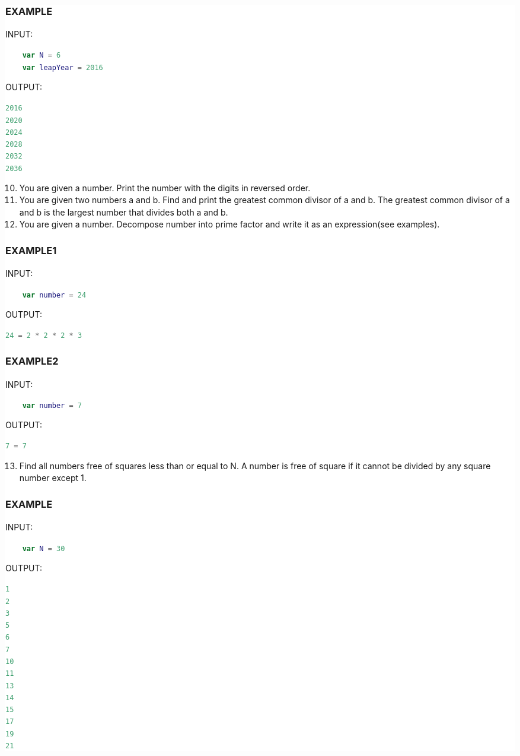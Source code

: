 ### EXAMPLE
INPUT:
```swift
	var N = 6
	var leapYear = 2016
```
OUTPUT:
```swift
2016
2020
2024
2028
2032
2036
```

10. You are given a number. Print the number with the digits in reversed order.
11. You are given two numbers a and b. Find and print the greatest common divisor of a and b.
	The greatest common divisor of a and b is the largest number that divides both a and b.
12. You are given a number. Decompose number into prime factor and write it as an expression(see examples).

### EXAMPLE1
INPUT:
```swift
	var number = 24
```
OUTPUT:
```swift
24 = 2 * 2 * 2 * 3
```

### EXAMPLE2
INPUT:
```swift
	var number = 7
```
OUTPUT:
```swift
7 = 7
```

13. Find all numbers free of squares less than or equal to N.
A number is free of square if it cannot be divided by any square number except 1.

### EXAMPLE
INPUT:
```swift
	var N = 30
```
OUTPUT:
```swift
1
2
3
5
6
7
10
11
13
14
15
17
19
21
```